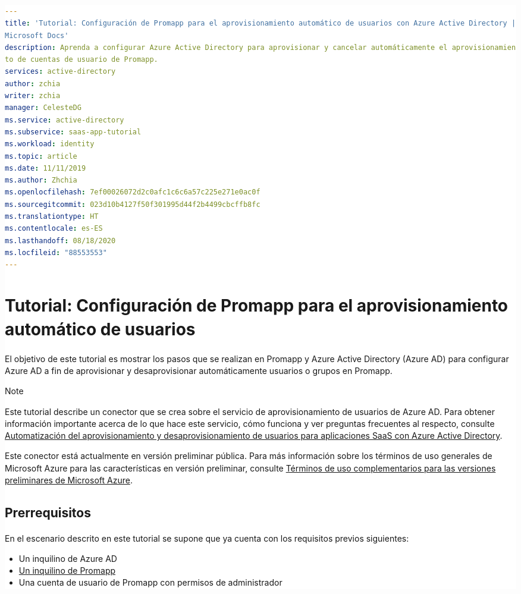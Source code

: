 ```yaml
---
title: 'Tutorial: Configuración de Promapp para el aprovisionamiento automático de usuarios con Azure Active Directory | Microsoft Docs'
description: Aprenda a configurar Azure Active Directory para aprovisionar y cancelar automáticamente el aprovisionamiento de cuentas de usuario de Promapp.
services: active-directory
author: zchia
writer: zchia
manager: CelesteDG
ms.service: active-directory
ms.subservice: saas-app-tutorial
ms.workload: identity
ms.topic: article
ms.date: 11/11/2019
ms.author: Zhchia
ms.openlocfilehash: 7ef00026072d2c0afc1c6c6a57c225e271e0ac0f
ms.sourcegitcommit: 023d10b4127f50f301995d44f2b4499cbcffb8fc
ms.translationtype: HT
ms.contentlocale: es-ES
ms.lasthandoff: 08/18/2020
ms.locfileid: "88553553"
---
```

# <a name="tutorial-configure-promapp-for-automatic-user-provisioning"></a>Tutorial: Configuración de Promapp para el aprovisionamiento automático de usuarios

El objetivo de este tutorial es mostrar los pasos que se realizan en Promapp y Azure Active Directory (Azure AD) para configurar Azure AD a fin de aprovisionar y desaprovisionar automáticamente usuarios o grupos en Promapp.

> [!NOTE]
> Este tutorial describe un conector que se crea sobre el servicio de aprovisionamiento de usuarios de Azure AD. Para obtener información importante acerca de lo que hace este servicio, cómo funciona y ver preguntas frecuentes al respecto, consulte [Automatización del aprovisionamiento y desaprovisionamiento de usuarios para aplicaciones SaaS con Azure Active Directory](../app-provisioning/user-provisioning.md).
>
> Este conector está actualmente en versión preliminar pública. Para más información sobre los términos de uso generales de Microsoft Azure para las características en versión preliminar, consulte [Términos de uso complementarios para las versiones preliminares de Microsoft Azure](https://azure.microsoft.com/support/legal/preview-supplemental-terms/).

## <a name="prerequisites"></a>Prerrequisitos

En el escenario descrito en este tutorial se supone que ya cuenta con los requisitos previos siguientes:

* Un inquilino de Azure AD
* [Un inquilino de Promapp](https://www.promapp.com/licensing/)
* Una cuenta de usuario de Promapp con permisos de administrador
